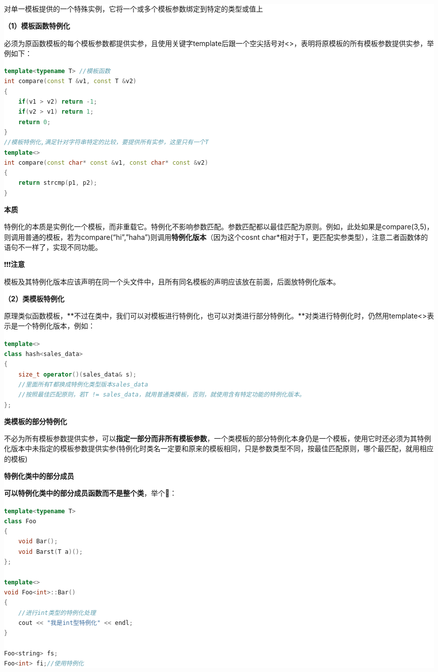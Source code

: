 对单一模板提供的一个特殊实例，它将一个或多个模板参数绑定到特定的类型或值上

**（1）模板函数特例化**

必须为原函数模板的每个模板参数都提供实参，且使用关键字template后跟一个空尖括号对<>，表明将原模板的所有模板参数提供实参，举例如下：

```cpp
template<typename T> //模板函数
int compare(const T &v1, const T &v2)
{
    if(v1 > v2) return -1;
    if(v2 > v1) return 1;
    return 0;
}
//模板特例化,满足针对字符串特定的比较，要提供所有实参，这里只有一个T
template<> 
int compare(const char* const &v1, const char* const &v2)
{
    return strcmp(p1, p2);
}
```

**本质**

特例化的本质是实例化一个模板，而非重载它。特例化不影响参数匹配。参数匹配都以最佳匹配为原则。例如，此处如果是compare(3,5)，则调用普通的模板，若为compare(“hi”,”haha”)则调用**特例化版本**（因为这个cosnt char*相对于T，更匹配实参类型），注意二者函数体的语句不一样了，实现不同功能。

❗❗❗**注意**

模板及其特例化版本应该声明在同一个头文件中，且所有同名模板的声明应该放在前面，后面放特例化版本。

**（2）类模板特例化**

原理类似函数模板，**不过在类中，我们可以对模板进行特例化，也可以对类进行部分特例化。**对类进行特例化时，仍然用template<>表示是一个特例化版本，例如：

```cpp
template<>
class hash<sales_data>
{
    size_t operator()(sales_data& s);
    //里面所有T都换成特例化类型版本sales_data
    //按照最佳匹配原则，若T != sales_data，就用普通类模板，否则，就使用含有特定功能的特例化版本。
};
```

**类模板的部分特例化**

不必为所有模板参数提供实参，可以**指定一部分而非所有模板参数**，一个类模板的部分特例化本身仍是一个模板，使用它时还必须为其特例化版本中未指定的模板参数提供实参(特例化时类名一定要和原来的模板相同，只是参数类型不同，按最佳匹配原则，哪个最匹配，就用相应的模板)

**特例化类中的部分成员**

**可以特例化类中的部分成员函数而不是整个类**，举个🌰：

```cpp
template<typename T>
class Foo
{
    void Bar();
    void Barst(T a)();
};

template<>
void Foo<int>::Bar()
{
    //进行int类型的特例化处理
    cout << "我是int型特例化" << endl;
}

Foo<string> fs;
Foo<int> fi;//使用特例化
```